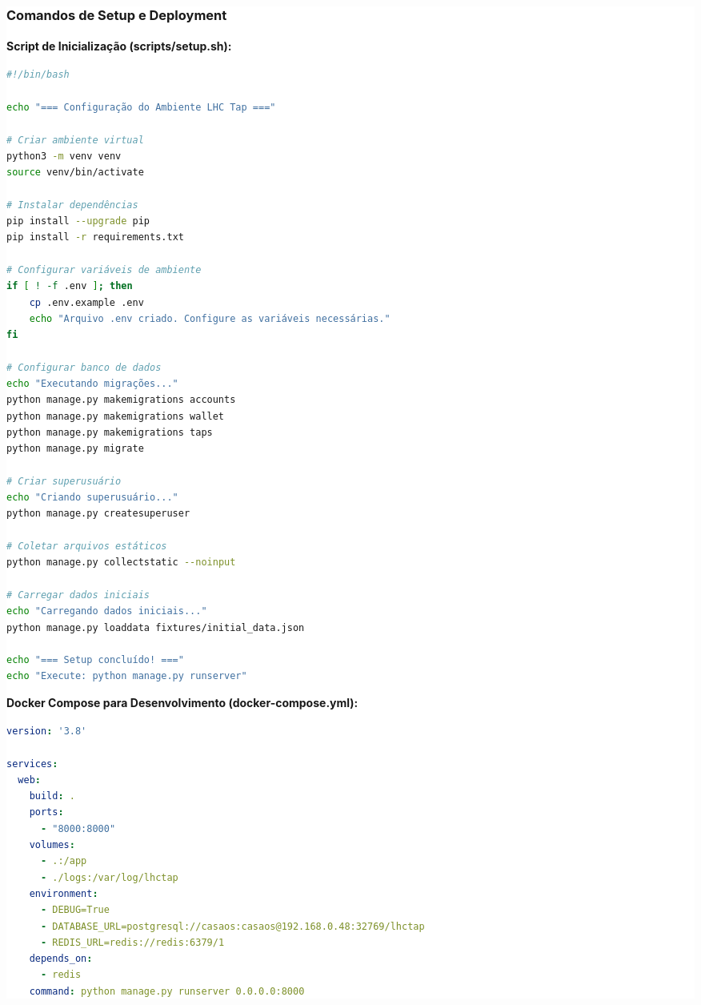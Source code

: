 ### Comandos de Setup e Deployment

**Script de Inicialização (scripts/setup.sh):**
```bash
#!/bin/bash

echo "=== Configuração do Ambiente LHC Tap ==="

# Criar ambiente virtual
python3 -m venv venv
source venv/bin/activate

# Instalar dependências
pip install --upgrade pip
pip install -r requirements.txt

# Configurar variáveis de ambiente
if [ ! -f .env ]; then
    cp .env.example .env
    echo "Arquivo .env criado. Configure as variáveis necessárias."
fi

# Configurar banco de dados
echo "Executando migrações..."
python manage.py makemigrations accounts
python manage.py makemigrations wallet
python manage.py makemigrations taps
python manage.py migrate

# Criar superusuário
echo "Criando superusuário..."
python manage.py createsuperuser

# Coletar arquivos estáticos
python manage.py collectstatic --noinput

# Carregar dados iniciais
echo "Carregando dados iniciais..."
python manage.py loaddata fixtures/initial_data.json

echo "=== Setup concluído! ==="
echo "Execute: python manage.py runserver"
```

**Docker Compose para Desenvolvimento (docker-compose.yml):**
```yaml
version: '3.8'

services:
  web:
    build: .
    ports:
      - "8000:8000"
    volumes:
      - .:/app
      - ./logs:/var/log/lhctap
    environment:
      - DEBUG=True
      - DATABASE_URL=postgresql://casaos:casaos@192.168.0.48:32769/lhctap
      - REDIS_URL=redis://redis:6379/1
    depends_on:
      - redis
    command: python manage.py runserver 0.0.0.0:8000

```